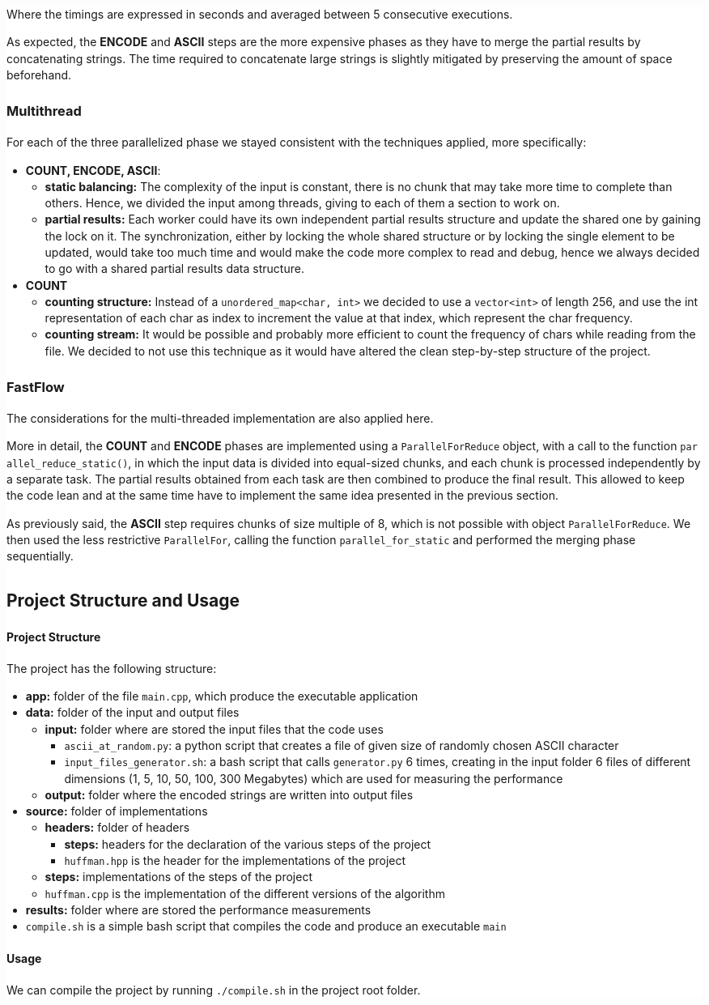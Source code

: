 Where the timings are expressed in seconds and averaged between 5 consecutive executions. 

As expected, the **ENCODE** and **ASCII** steps are the more expensive phases as they have to merge the partial results by concatenating strings. 
The time required to concatenate large strings is slightly mitigated by preserving the amount of space beforehand. 
### Multithread
For each of the three parallelized phase we stayed consistent with the techniques applied, more specifically: 
- **COUNT, ENCODE, ASCII**: 
	- **static balancing:** The complexity of the input is constant, there is no chunk that may take more time to complete than others. Hence, we divided the input among threads, giving to each of them a section to work on. 
	- **partial results:** Each worker could have its own independent partial results structure and update the shared one by gaining the lock on it. The synchronization, either by locking the whole shared structure or by locking the single element to be updated, would take too much time and would make the code more complex to read and debug, hence we always decided to go with a shared partial results data structure.
- **COUNT**
	- **counting structure:** Instead of a `unordered_map<char, int>` we decided to use a `vector<int>` of length $256$, and use the int representation of each char as index to increment the value at that index, which represent the char frequency. 
	- **counting stream:** It would be possible and probably more efficient to count the frequency of chars while reading from the file. We decided to not use this technique as it would have altered the clean step-by-step structure of the project. 
### FastFlow
The considerations for the multi-threaded implementation are also applied here. 

More in detail, the **COUNT** and **ENCODE** phases are implemented using a `ParallelForReduce` object, with a call to the function `parallel_reduce_static()`, in which the input data is divided into equal-sized chunks, and each chunk is processed independently by a separate task. 
The partial results obtained from each task are then combined to produce the final result. 
This allowed to keep the code lean and at the same time have to implement the same idea presented in the previous section. 

As previously said, the **ASCII** step requires chunks of size multiple of 8, which is not possible with object `ParallelForReduce`. 
We then used the less restrictive `ParallelFor`, calling the function `parallel_for_static` and performed the merging phase sequentially.

## Project Structure and Usage
#### Project Structure
The project has the following structure: 
- **app:** folder of the file `main.cpp`, which produce the executable application
- **data:** folder of the input and output files
	- **input:** folder where are stored the input files that the code uses
		- `ascii_at_random.py`: a python script that creates a file of given size of randomly chosen ASCII character
		- `input_files_generator.sh`: a bash script that calls `generator.py` 6 times, creating in the input folder 6 files of different dimensions (1, 5, 10, 50, 100, 300 Megabytes) which are used for measuring the performance
	- **output:** folder where the encoded strings are written into output files
- **source:** folder of implementations
	- **headers:** folder of headers 
		- **steps:** headers for the declaration of the various steps of the project
		- `huffman.hpp` is the header for the implementations of the project
	- **steps:** implementations of the steps of the project
	- `huffman.cpp` is the implementation of the different versions of the algorithm
- **results:** folder where are stored the performance measurements
- `compile.sh` is a simple bash script that compiles the code and produce an executable `main`
#### Usage
We can compile the project by running `./compile.sh` in the project root folder. 